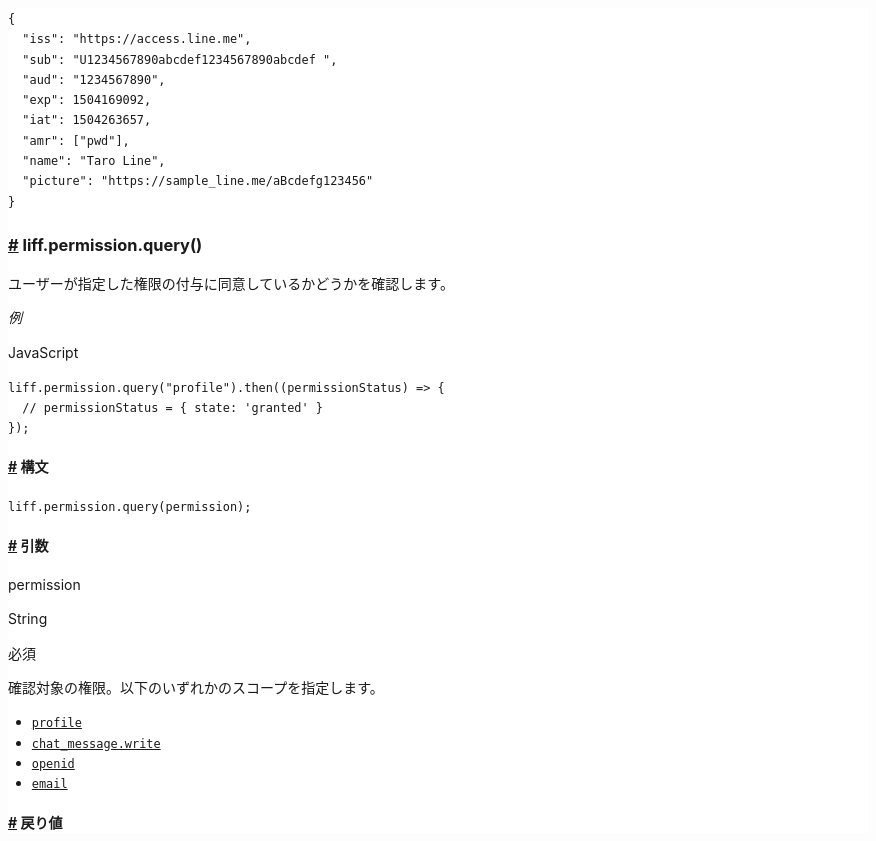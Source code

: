 ```
{
  "iss": "https://access.line.me",
  "sub": "U1234567890abcdef1234567890abcdef ",
  "aud": "1234567890",
  "exp": 1504169092,
  "iat": 1504263657,
  "amr": ["pwd"],
  "name": "Taro Line",
  "picture": "https://sample_line.me/aBcdefg123456"
}

```

### [\#](https://developers.line.biz/ja/reference/liff/#permission-query) liff.permission.query()

ユーザーが指定した権限の付与に同意しているかどうかを確認します。

_例_

JavaScript

```
liff.permission.query("profile").then((permissionStatus) => {
  // permissionStatus = { state: 'granted' }
});

```

#### [\#](https://developers.line.biz/ja/reference/liff/#permission-query-syntax) 構文

```
liff.permission.query(permission);

```

#### [\#](https://developers.line.biz/ja/reference/liff/#permission-query-arguments) 引数

permission

String

必須

確認対象の権限。以下のいずれかのスコープを指定します。

- [`profile`](https://developers.line.biz/ja/docs/liff/registering-liff-apps/#registering-liff-app)
- [`chat_message.write`](https://developers.line.biz/ja/docs/liff/registering-liff-apps/#registering-liff-app)
- [`openid`](https://developers.line.biz/ja/docs/liff/registering-liff-apps/#registering-liff-app)
- [`email`](https://developers.line.biz/ja/docs/liff/registering-liff-apps/#registering-liff-app)

#### [\#](https://developers.line.biz/ja/reference/liff/#permission-query-return-value) 戻り値
